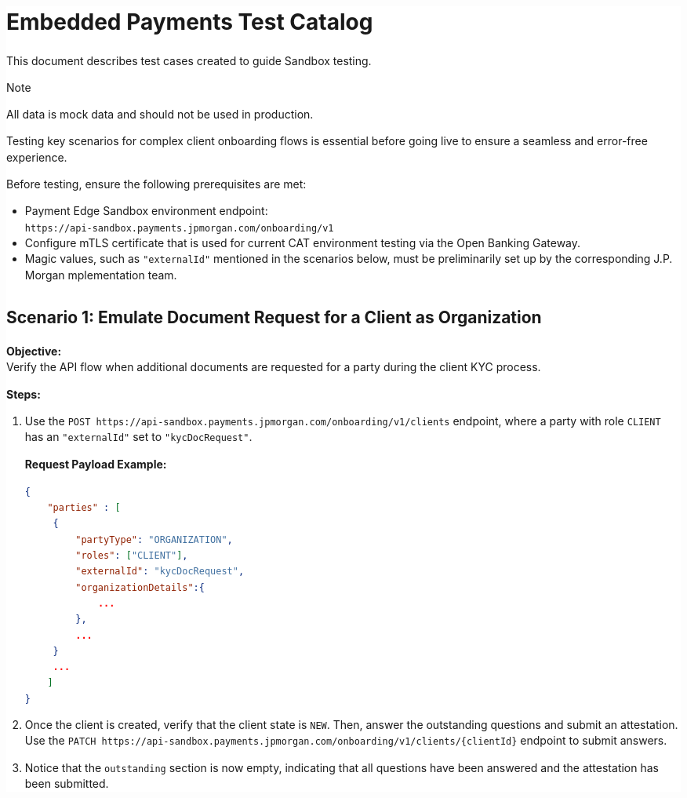 # Embedded Payments Test Catalog

This document describes test cases created to guide Sandbox testing.

> [!NOTE]
> All data is mock data and should not be used in production.

Testing key scenarios for complex client onboarding flows is essential before going live to ensure a seamless and error-free experience.

Before testing, ensure the following prerequisites are met:

- Payment Edge Sandbox environment endpoint:  
  `https://api-sandbox.payments.jpmorgan.com/onboarding/v1`
- Configure mTLS certificate that is used for current CAT environment testing via the Open Banking Gateway.
- Magic values, such as `"externalId"` mentioned in the scenarios below, must be preliminarily set up by the corresponding J.P. Morgan mplementation team.

## Scenario 1: Emulate Document Request for a Client as Organization

**Objective:**  
Verify the API flow when additional documents are requested for a party during the client KYC process.

**Steps:**

1. Use the `POST https://api-sandbox.payments.jpmorgan.com/onboarding/v1/clients` endpoint, where a party with role `CLIENT` has an `"externalId"` set to `"kycDocRequest"`.

   **Request Payload Example:**

   ```json
   {
       "parties" : [
        {
            "partyType": "ORGANIZATION",
            "roles": ["CLIENT"],
            "externalId": "kycDocRequest",
            "organizationDetails":{
                ...
            },
            ...
        }
        ...
       ]
   }
   ```

2. Once the client is created, verify that the client state is `NEW`. Then, answer the outstanding questions and submit an attestation. Use the `PATCH https://api-sandbox.payments.jpmorgan.com/onboarding/v1/clients/{clientId}` endpoint to submit answers.

3. Notice that the `outstanding` section is now empty, indicating that all questions have been answered and the attestation has been submitted.
